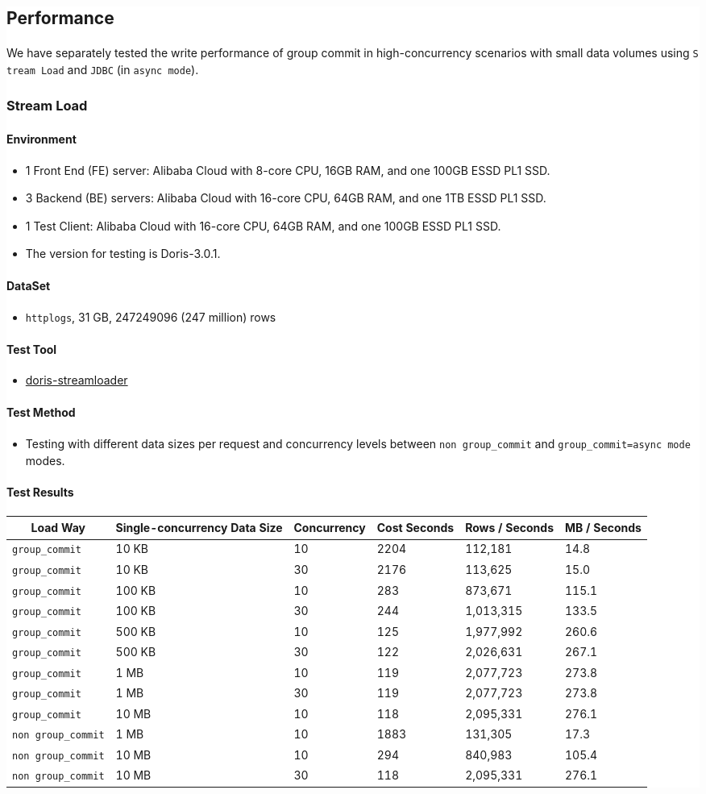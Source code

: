 ## Performance

We have separately tested the write performance of group commit in high-concurrency scenarios with small data volumes using `Stream Load` and `JDBC` (in `async mode`).

### Stream Load

#### Environment

* 1 Front End (FE) server: Alibaba Cloud with 8-core CPU, 16GB RAM, and one 100GB ESSD PL1 SSD.

* 3 Backend (BE) servers: Alibaba Cloud with 16-core CPU, 64GB RAM, and one 1TB ESSD PL1 SSD.

* 1 Test Client: Alibaba Cloud with 16-core CPU, 64GB RAM, and one 100GB ESSD PL1 SSD.

* The version for testing is Doris-3.0.1.

#### DataSet

* `httplogs`, 31 GB, 247249096 (247 million) rows

#### Test Tool

* [doris-streamloader](/ecosystem/doris-streamloader)

#### Test Method

* Testing with different data sizes per request and concurrency levels between `non group_commit` and `group_commit=async mode` modes.

#### Test Results

| Load Way           | Single-concurrency Data Size | Concurrency | Cost Seconds | Rows / Seconds | MB / Seconds |
|------------------|-------------|--------|-------------|--------------------|-------------------|
| `group_commit` | 10 KB   | 10   | 2204      | 112,181   | 14.8 |
| `group_commit` | 10 KB   | 30   | 2176      | 113,625   | 15.0 |
| `group_commit` | 100 KB  | 10   | 283       | 873,671  | 115.1 |
| `group_commit` | 100 KB  | 30   | 244       | 1,013,315  | 133.5 |
| `group_commit` | 500 KB  | 10   | 125       | 1,977,992  | 260.6 |
| `group_commit` | 500 KB  | 30   | 122       | 2,026,631  | 267.1 |
| `group_commit` | 1 MB    | 10   | 119       | 2,077,723  | 273.8 |
| `group_commit` | 1 MB    | 30   | 119       | 2,077,723  | 273.8 |
| `group_commit` | 10 MB   | 10   | 118       | 2,095,331  | 276.1 |
| `non group_commit` | 1 MB    | 10   | 1883  | 131,305 | 17.3|
| `non group_commit` | 10 MB   | 10   | 294       | 840,983  | 105.4 |
| `non group_commit` | 10 MB   | 30   | 118  | 2,095,331 | 276.1|
